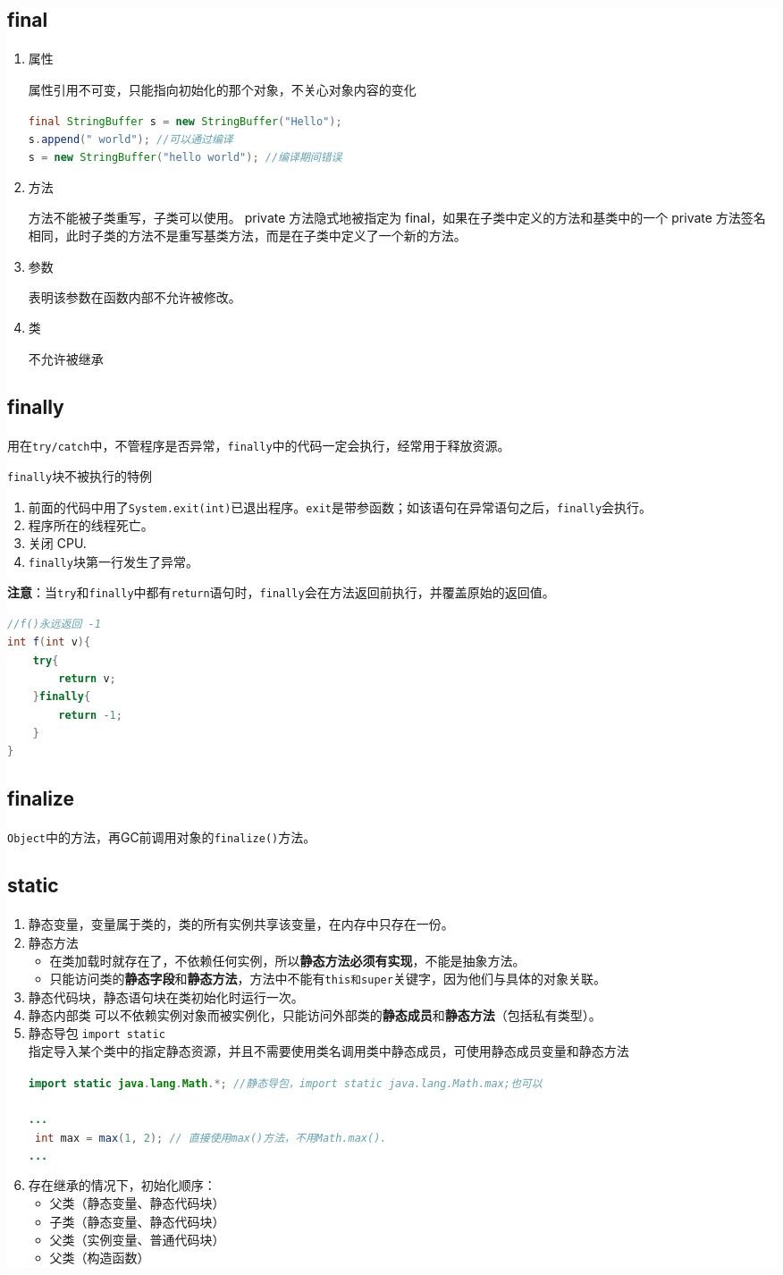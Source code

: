 ## final
1. 属性
   
   属性引用不可变，只能指向初始化的那个对象，不关心对象内容的变化
   ```java
   final StringBuffer s = new StringBuffer("Hello");
   s.append(" world"); //可以通过编译
   s = new StringBuffer("hello world"); //编译期间错误
   ```
2. 方法
   
   方法不能被子类重写，子类可以使用。
   private 方法隐式地被指定为 final，如果在子类中定义的方法和基类中的一个 private 方法签名相同，此时子类的方法不是重写基类方法，而是在子类中定义了一个新的方法。
3. 参数

   表明该参数在函数内部不允许被修改。
4. 类
   
   不允许被继承
## finally
   用在`try/catch`中，不管程序是否异常，`finally`中的代码一定会执行，经常用于释放资源。

   `finally`块不被执行的特例

   1. 前面的代码中用了`System.exit(int)`已退出程序。`exit`是带参函数；如该语句在异常语句之后，`finally`会执行。
   2. 程序所在的线程死亡。
   3. 关闭 CPU.
   4. `finally`块第一行发生了异常。
   
   **注意**：当`try`和`finally`中都有`return`语句时，`finally`会在方法返回前执行，并覆盖原始的返回值。
   ```java
   //f()永远返回 -1
   int f(int v){
       try{
           return v;
       }finally{
           return -1;
       }
   }
   ```
## finalize
`Object`中的方法，再GC前调用对象的`finalize()`方法。
## static
1. 静态变量，变量属于类的，类的所有实例共享该变量，在内存中只存在一份。
2. 静态方法   
   - 在类加载时就存在了，不依赖任何实例，所以**静态方法必须有实现**，不能是抽象方法。
   - 只能访问类的**静态字段**和**静态方法**，方法中不能有`this和super`关键字，因为他们与具体的对象关联。
3. 静态代码块，静态语句块在类初始化时运行一次。
4. 静态内部类
  可以不依赖实例对象而被实例化，只能访问外部类的**静态成员**和**静态方法**（包括私有类型）。
5. 静态导包 `import static`   
   指定导入某个类中的指定静态资源，并且不需要使用类名调用类中静态成员，可使用静态成员变量和静态方法
   ```java
   import static java.lang.Math.*; //静态导包，import static java.lang.Math.max;也可以

   ...
    int max = max(1, 2); // 直接使用max()方法，不用Math.max().
   ...
6. 存在继承的情况下，初始化顺序：
   - 父类（静态变量、静态代码块）
   - 子类（静态变量、静态代码块）
   - 父类（实例变量、普通代码块）
   - 父类（构造函数）
   ```